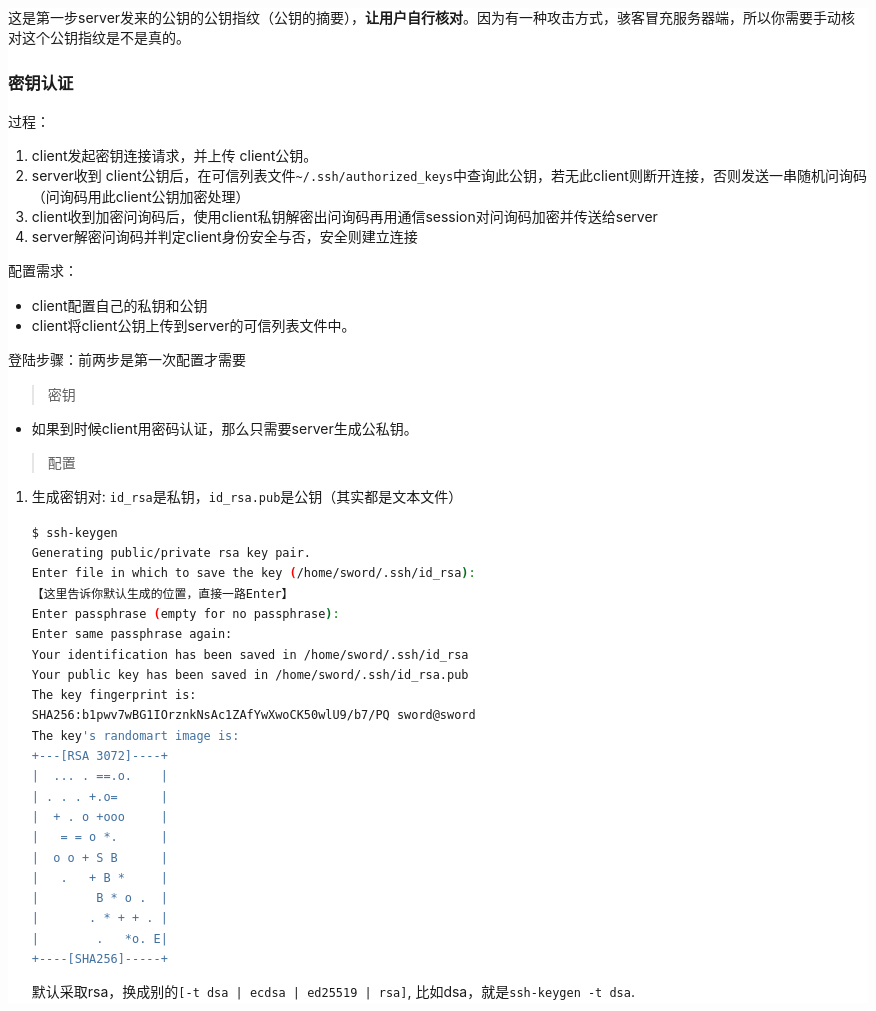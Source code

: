这是第一步server发来的公钥的公钥指纹（公钥的摘要），**让用户自行核对**。因为有一种攻击方式，骇客冒充服务器端，所以你需要手动核对这个公钥指纹是不是真的。

### 密钥认证
过程：
1. client发起密钥连接请求，并上传 client公钥。
2. server收到 client公钥后，在可信列表文件`~/.ssh/authorized_keys`中查询此公钥，若无此client则断开连接，否则发送一串随机问询码（问询码用此client公钥加密处理）
3. client收到加密问询码后，使用client私钥解密出问询码再用通信session对问询码加密并传送给server
4. server解密问询码并判定client身份安全与否，安全则建立连接

配置需求：
- client配置自己的私钥和公钥
- client将client公钥上传到server的可信列表文件中。

登陆步骤：前两步是第一次配置才需要

> 密钥

- 如果到时候client用密码认证，那么只需要server生成公私钥。


> 配置

1. 生成密钥对: `id_rsa`是私钥，`id_rsa.pub`是公钥（其实都是文本文件）

    ```bash
    $ ssh-keygen
    Generating public/private rsa key pair.
    Enter file in which to save the key (/home/sword/.ssh/id_rsa): 
    【这里告诉你默认生成的位置，直接一路Enter】
    Enter passphrase (empty for no passphrase): 
    Enter same passphrase again: 
    Your identification has been saved in /home/sword/.ssh/id_rsa
    Your public key has been saved in /home/sword/.ssh/id_rsa.pub
    The key fingerprint is:
    SHA256:b1pwv7wBG1IOrznkNsAc1ZAfYwXwoCK50wlU9/b7/PQ sword@sword
    The key's randomart image is:
    +---[RSA 3072]----+
    |  ... . ==.o.    |
    | . . . +.o=      |
    |  + . o +ooo     |
    |   = = o *.      |
    |  o o + S B      |
    |   .   + B *     |
    |        B * o .  |
    |       . * + + . |
    |        .   *o. E|
    +----[SHA256]-----+
    ```
    默认采取rsa，换成别的`[-t dsa | ecdsa | ed25519 | rsa]`, 比如dsa，就是`ssh-keygen -t dsa`.
